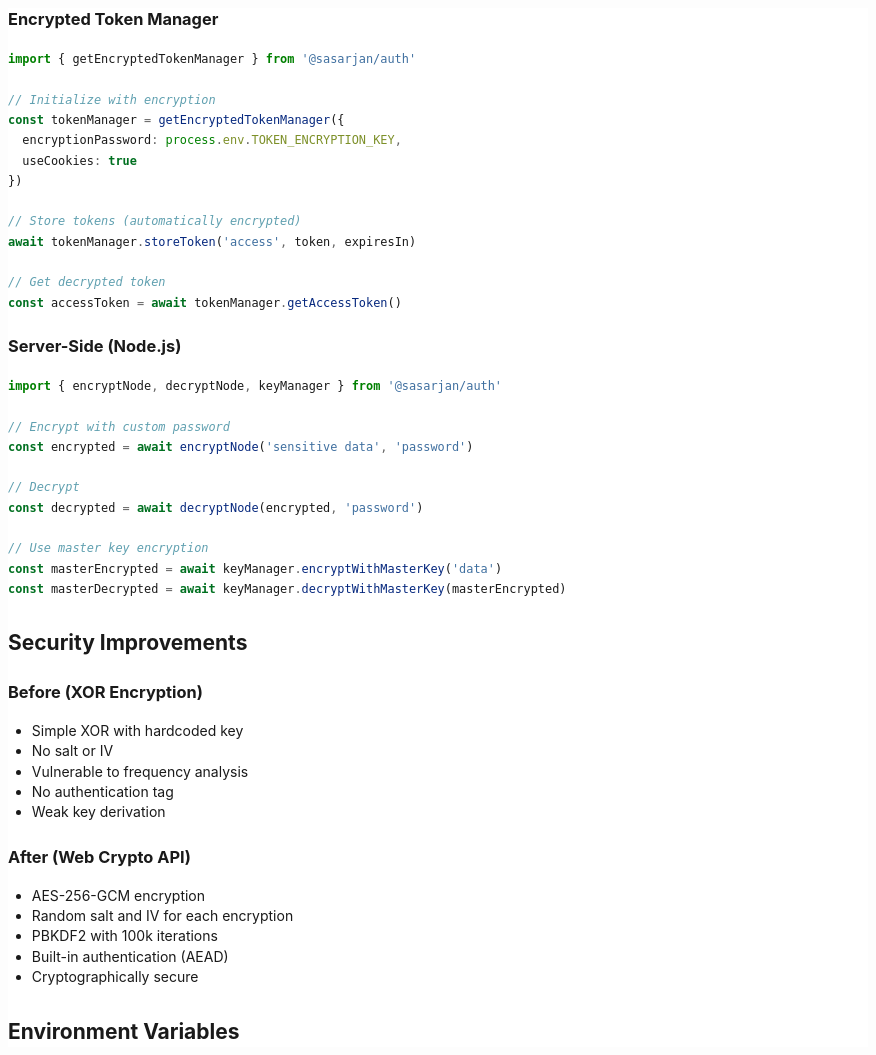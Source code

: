 ### Encrypted Token Manager
```typescript
import { getEncryptedTokenManager } from '@sasarjan/auth'

// Initialize with encryption
const tokenManager = getEncryptedTokenManager({
  encryptionPassword: process.env.TOKEN_ENCRYPTION_KEY,
  useCookies: true
})

// Store tokens (automatically encrypted)
await tokenManager.storeToken('access', token, expiresIn)

// Get decrypted token
const accessToken = await tokenManager.getAccessToken()
```

### Server-Side (Node.js)
```typescript
import { encryptNode, decryptNode, keyManager } from '@sasarjan/auth'

// Encrypt with custom password
const encrypted = await encryptNode('sensitive data', 'password')

// Decrypt
const decrypted = await decryptNode(encrypted, 'password')

// Use master key encryption
const masterEncrypted = await keyManager.encryptWithMasterKey('data')
const masterDecrypted = await keyManager.decryptWithMasterKey(masterEncrypted)
```

## Security Improvements

### Before (XOR Encryption)
- Simple XOR with hardcoded key
- No salt or IV
- Vulnerable to frequency analysis
- No authentication tag
- Weak key derivation

### After (Web Crypto API)
- AES-256-GCM encryption
- Random salt and IV for each encryption
- PBKDF2 with 100k iterations
- Built-in authentication (AEAD)
- Cryptographically secure

## Environment Variables
